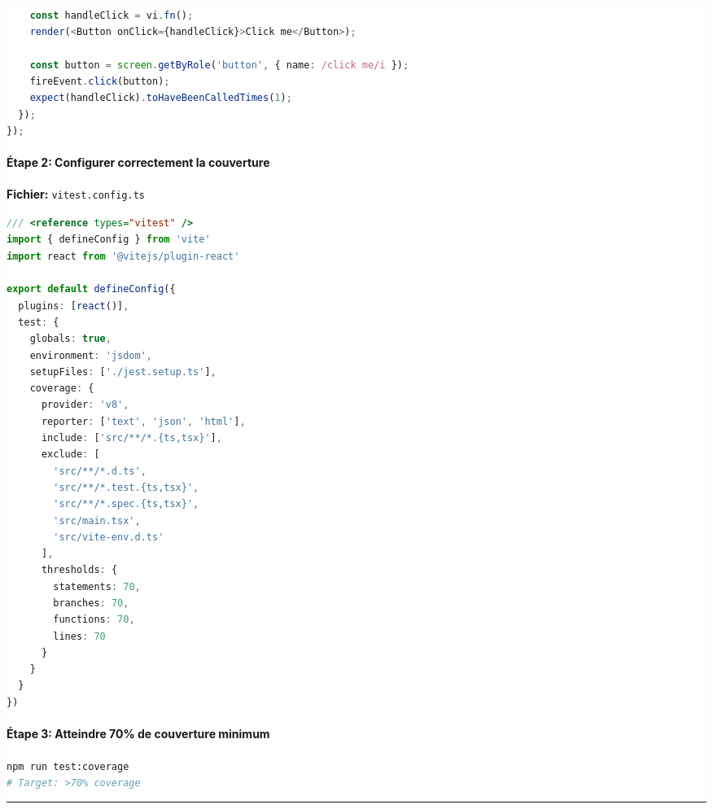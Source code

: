 ```typescript
    const handleClick = vi.fn();
    render(<Button onClick={handleClick}>Click me</Button>);

    const button = screen.getByRole('button', { name: /click me/i });
    fireEvent.click(button);
    expect(handleClick).toHaveBeenCalledTimes(1);
  });
});
```

#### Étape 2: Configurer correctement la couverture
**Fichier:** `vitest.config.ts`
```typescript
/// <reference types="vitest" />
import { defineConfig } from 'vite'
import react from '@vitejs/plugin-react'

export default defineConfig({
  plugins: [react()],
  test: {
    globals: true,
    environment: 'jsdom',
    setupFiles: ['./jest.setup.ts'],
    coverage: {
      provider: 'v8',
      reporter: ['text', 'json', 'html'],
      include: ['src/**/*.{ts,tsx}'],
      exclude: [
        'src/**/*.d.ts',
        'src/**/*.test.{ts,tsx}',
        'src/**/*.spec.{ts,tsx}',
        'src/main.tsx',
        'src/vite-env.d.ts'
      ],
      thresholds: {
        statements: 70,
        branches: 70,
        functions: 70,
        lines: 70
      }
    }
  }
})
```

#### Étape 3: Atteindre 70% de couverture minimum
```bash
npm run test:coverage
# Target: >70% coverage
```

---
